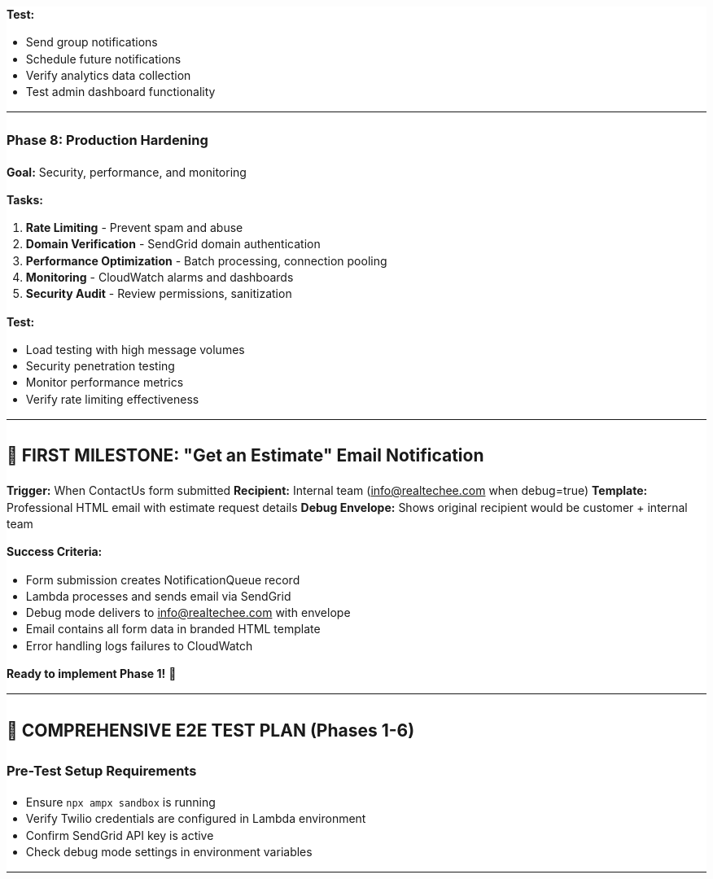 **Test:**
- Send group notifications
- Schedule future notifications
- Verify analytics data collection
- Test admin dashboard functionality

---

### Phase 8: Production Hardening
**Goal:** Security, performance, and monitoring

**Tasks:**
1. **Rate Limiting** - Prevent spam and abuse
2. **Domain Verification** - SendGrid domain authentication
3. **Performance Optimization** - Batch processing, connection pooling
4. **Monitoring** - CloudWatch alarms and dashboards
5. **Security Audit** - Review permissions, sanitization

**Test:**
- Load testing with high message volumes
- Security penetration testing
- Monitor performance metrics
- Verify rate limiting effectiveness

---

## 🎯 FIRST MILESTONE: "Get an Estimate" Email Notification

**Trigger:** When ContactUs form submitted
**Recipient:** Internal team (info@realtechee.com when debug=true)
**Template:** Professional HTML email with estimate request details
**Debug Envelope:** Shows original recipient would be customer + internal team

**Success Criteria:**
- Form submission creates NotificationQueue record
- Lambda processes and sends email via SendGrid
- Debug mode delivers to info@realtechee.com with envelope
- Email contains all form data in branded HTML template
- Error handling logs failures to CloudWatch

**Ready to implement Phase 1!** 🚀

---

## 🧪 COMPREHENSIVE E2E TEST PLAN (Phases 1-6)

### Pre-Test Setup Requirements
- Ensure `npx ampx sandbox` is running
- Verify Twilio credentials are configured in Lambda environment
- Confirm SendGrid API key is active
- Check debug mode settings in environment variables

---
